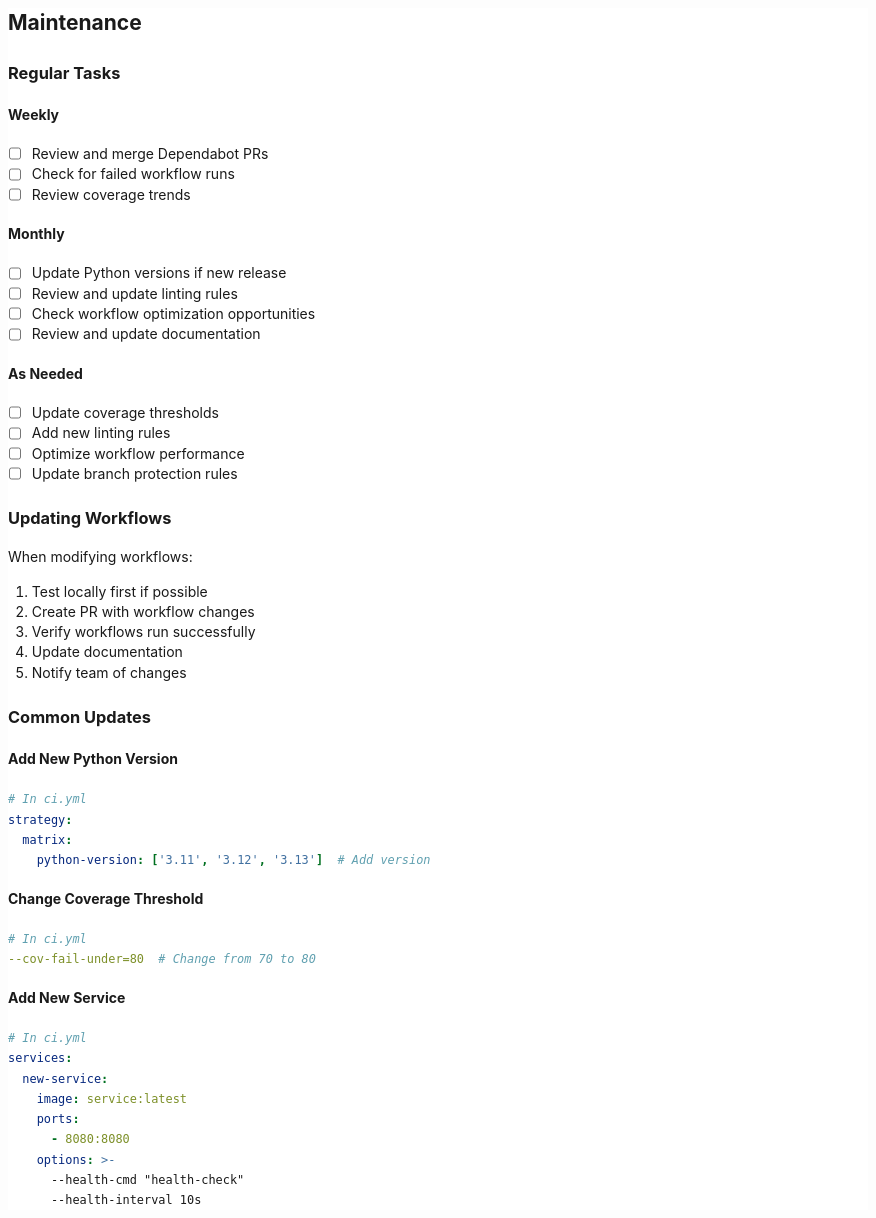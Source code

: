 ## Maintenance

### Regular Tasks

#### Weekly
- [ ] Review and merge Dependabot PRs
- [ ] Check for failed workflow runs
- [ ] Review coverage trends

#### Monthly
- [ ] Update Python versions if new release
- [ ] Review and update linting rules
- [ ] Check workflow optimization opportunities
- [ ] Review and update documentation

#### As Needed
- [ ] Update coverage thresholds
- [ ] Add new linting rules
- [ ] Optimize workflow performance
- [ ] Update branch protection rules

### Updating Workflows

When modifying workflows:

1. Test locally first if possible
2. Create PR with workflow changes
3. Verify workflows run successfully
4. Update documentation
5. Notify team of changes

### Common Updates

#### Add New Python Version

```yaml
# In ci.yml
strategy:
  matrix:
    python-version: ['3.11', '3.12', '3.13']  # Add version
```

#### Change Coverage Threshold

```yaml
# In ci.yml
--cov-fail-under=80  # Change from 70 to 80
```

#### Add New Service

```yaml
# In ci.yml
services:
  new-service:
    image: service:latest
    ports:
      - 8080:8080
    options: >-
      --health-cmd "health-check"
      --health-interval 10s
```

